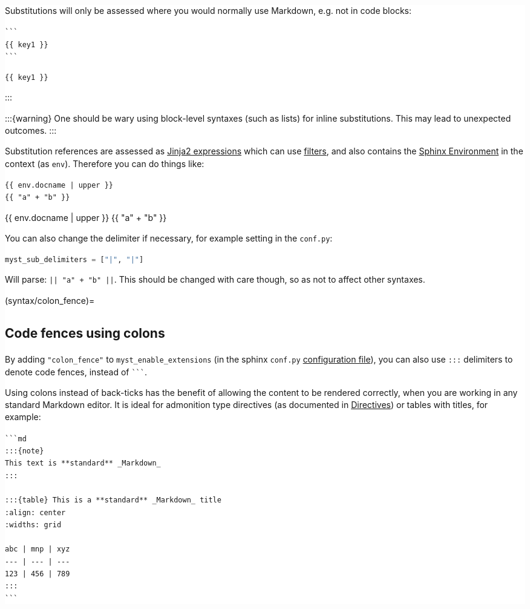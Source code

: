 Substitutions will only be assessed where you would normally use Markdown, e.g. not in code blocks:

````
```
{{ key1 }}
```
````

```
{{ key1 }}
```

:::

:::{warning}
One should be wary using block-level syntaxes (such as lists) for inline substitutions.
This may lead to unexpected outcomes.
:::

Substitution references are assessed as [Jinja2 expressions](http://jinja.palletsprojects.com) which can use [filters](https://jinja.palletsprojects.com/en/2.11.x/templates/#list-of-builtin-filters), and also contains the [Sphinx Environment](https://www.sphinx-doc.org/en/master/extdev/envapi.html) in the context (as `env`).
Therefore you can do things like:

```md
{{ env.docname | upper }}
{{ "a" + "b" }}
```

{{ env.docname | upper }}
{{ "a" + "b" }}

You can also change the delimiter if necessary, for example setting in the `conf.py`:

```python
myst_sub_delimiters = ["|", "|"]
```

Will parse: `|| "a" + "b" ||`.
This should be changed with care though, so as not to affect other syntaxes.

(syntax/colon_fence)=

## Code fences using colons

By adding `"colon_fence"` to `myst_enable_extensions` (in the sphinx `conf.py` [configuration file](https://www.sphinx-doc.org/en/master/usage/configuration.html)),
you can also use `:::` delimiters to denote code fences, instead of ```` ``` ````.

Using colons instead of back-ticks has the benefit of allowing the content to be rendered correctly, when you are working in any standard Markdown editor.
It is ideal for admonition type directives (as documented in [Directives](syntax/directives)) or tables with titles, for example:

````{tabbed} Markdown Input
```md
:::{note}
This text is **standard** _Markdown_
:::

:::{table} This is a **standard** _Markdown_ title
:align: center
:widths: grid

abc | mnp | xyz
--- | --- | ---
123 | 456 | 789
:::
```

````